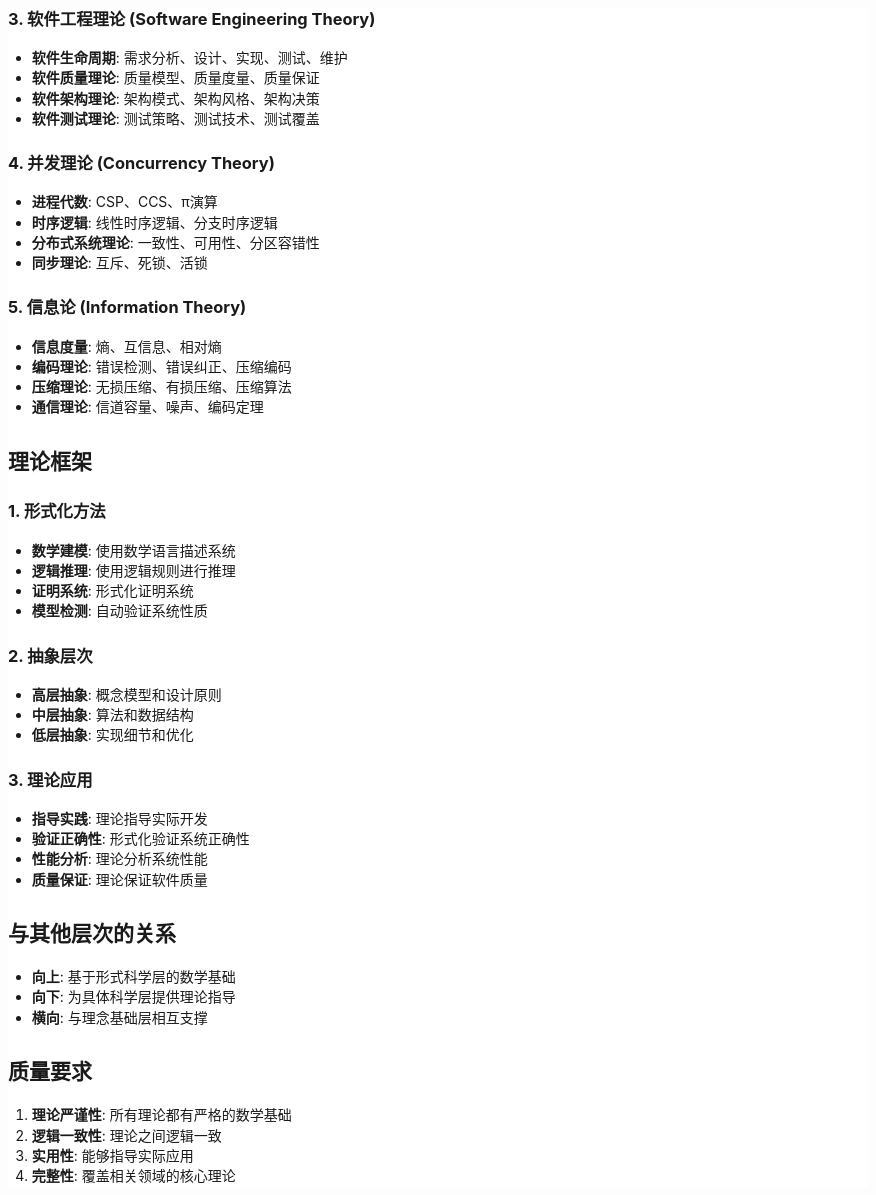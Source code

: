 ### 3. 软件工程理论 (Software Engineering Theory)
- **软件生命周期**: 需求分析、设计、实现、测试、维护
- **软件质量理论**: 质量模型、质量度量、质量保证
- **软件架构理论**: 架构模式、架构风格、架构决策
- **软件测试理论**: 测试策略、测试技术、测试覆盖

### 4. 并发理论 (Concurrency Theory)
- **进程代数**: CSP、CCS、π演算
- **时序逻辑**: 线性时序逻辑、分支时序逻辑
- **分布式系统理论**: 一致性、可用性、分区容错性
- **同步理论**: 互斥、死锁、活锁

### 5. 信息论 (Information Theory)
- **信息度量**: 熵、互信息、相对熵
- **编码理论**: 错误检测、错误纠正、压缩编码
- **压缩理论**: 无损压缩、有损压缩、压缩算法
- **通信理论**: 信道容量、噪声、编码定理

## 理论框架

### 1. 形式化方法
- **数学建模**: 使用数学语言描述系统
- **逻辑推理**: 使用逻辑规则进行推理
- **证明系统**: 形式化证明系统
- **模型检测**: 自动验证系统性质

### 2. 抽象层次
- **高层抽象**: 概念模型和设计原则
- **中层抽象**: 算法和数据结构
- **低层抽象**: 实现细节和优化

### 3. 理论应用
- **指导实践**: 理论指导实际开发
- **验证正确性**: 形式化验证系统正确性
- **性能分析**: 理论分析系统性能
- **质量保证**: 理论保证软件质量

## 与其他层次的关系

- **向上**: 基于形式科学层的数学基础
- **向下**: 为具体科学层提供理论指导
- **横向**: 与理念基础层相互支撑

## 质量要求

1. **理论严谨性**: 所有理论都有严格的数学基础
2. **逻辑一致性**: 理论之间逻辑一致
3. **实用性**: 能够指导实际应用
4. **完整性**: 覆盖相关领域的核心理论
